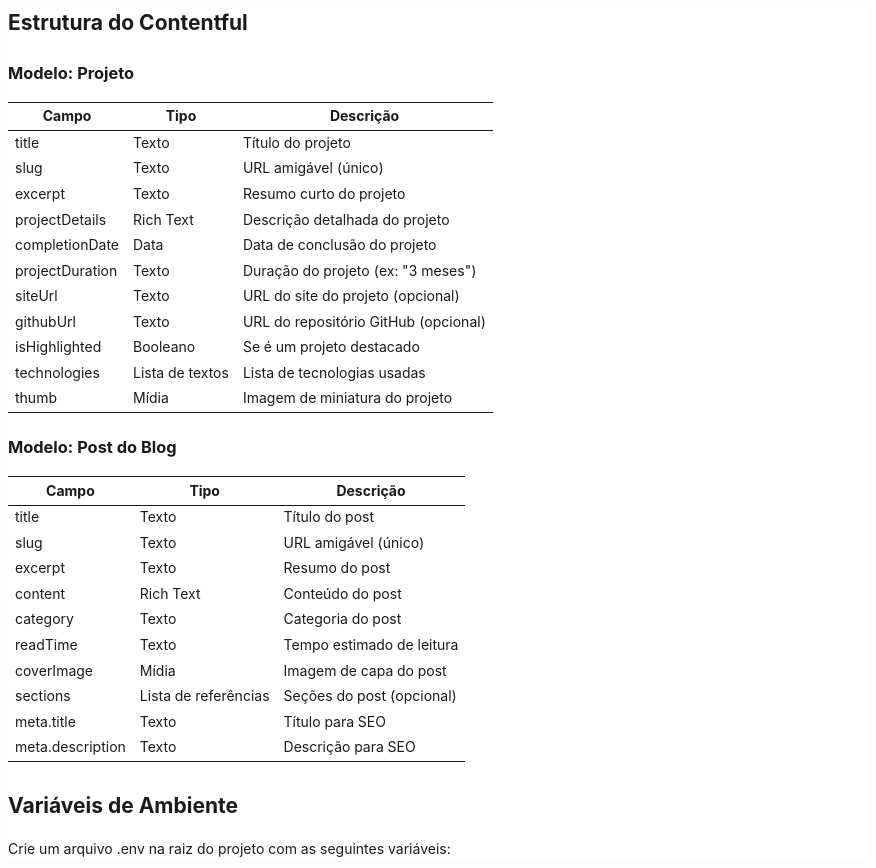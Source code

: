 ## Estrutura do Contentful

### Modelo: Projeto

| Campo | Tipo | Descrição |
|-------|------|-----------|
| title | Texto | Título do projeto |
| slug | Texto | URL amigável (único) |
| excerpt | Texto | Resumo curto do projeto |
| projectDetails | Rich Text | Descrição detalhada do projeto |
| completionDate | Data | Data de conclusão do projeto |
| projectDuration | Texto | Duração do projeto (ex: "3 meses") |
| siteUrl | Texto | URL do site do projeto (opcional) |
| githubUrl | Texto | URL do repositório GitHub (opcional) |
| isHighlighted | Booleano | Se é um projeto destacado |
| technologies | Lista de textos | Lista de tecnologias usadas |
| thumb | Mídia | Imagem de miniatura do projeto |

### Modelo: Post do Blog

| Campo | Tipo | Descrição |
|-------|------|-----------|
| title | Texto | Título do post |
| slug | Texto | URL amigável (único) |
| excerpt | Texto | Resumo do post |
| content | Rich Text | Conteúdo do post |
| category | Texto | Categoria do post |
| readTime | Texto | Tempo estimado de leitura |
| coverImage | Mídia | Imagem de capa do post |
| sections | Lista de referências | Seções do post (opcional) |
| meta.title | Texto | Título para SEO |
| meta.description | Texto | Descrição para SEO |

## Variáveis de Ambiente

Crie um arquivo .env na raiz do projeto com as seguintes variáveis:
